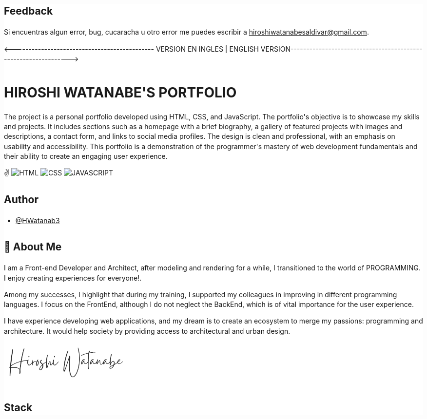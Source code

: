 ## Feedback

Si encuentras algun error, bug, cucaracha u otro error me puedes escribir a hiroshiwatanabesaldivar@gmail.com.


<--------------------------------------------- VERSION EN INGLES | ENGLISH VERSION--------------------------------------------------------------->

# HIROSHI WATANABE'S PORTFOLIO

The project is a personal portfolio developed using HTML, CSS, and JavaScript. The portfolio's objective is to showcase my skills and projects. It includes sections such as a homepage with a brief biography, a gallery of featured projects with images and descriptions, a contact form, and links to social media profiles. The design is clean and professional, with an emphasis on usability and accessibility. This portfolio is a demonstration of the programmer's mastery of web development fundamentals and their ability to create an engaging user experience.



✌ 
![HTML](https://img.shields.io/badge/language-html-red?logo.svg) 
![CSS](https://img.shields.io/badge/language-css-blue?logo=html)
![JAVASCRIPT](https://img.shields.io/badge/language-javascript-yellow?logo=html)


## Author

- [@HWatanab3](https://github.com/Hwatanab3)


## 🚀 About Me
I am a Front-end Developer and Architect, after modeling and rendering for a while, I transitioned to the world of PROGRAMMING. I enjoy creating experiences for everyone!.

Among my successes, I highlight that during my training, I supported my colleagues in improving in different programming languages. I focus on the FrontEnd, although I do not neglect the BackEnd, which is of vital importance for the user experience.

I have experience developing web applications, and my dream is to create an ecosystem to merge my passions: programming and architecture. It would help society by providing access to architectural and urban design.


![Logo](https://raw.githubusercontent.com/Hwatanab3/portafolio-segundo/main/assets/img/firma.webp)


## Stack
